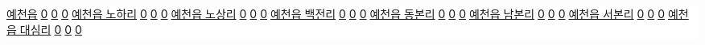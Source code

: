   
  <tr class="item">
    <td><a href="경상북도예천군예천읍">예천읍</a></td>
    <td><a href="경상북도예천군예천읍">0</a></td>
    <td><a href="경상북도예천군예천읍">0</a></td>
    <td><a href="경상북도예천군예천읍">0</a></td>
  </tr>
    

  <tr class="item">
    <td><a href="경상북도예천군예천읍노하리">예천읍 노하리</a></td>
    <td><a href="경상북도예천군예천읍노하리">0</a></td>
    <td><a href="경상북도예천군예천읍노하리">0</a></td>
    <td><a href="경상북도예천군예천읍노하리">0</a></td>
  </tr>
    

  <tr class="item">
    <td><a href="경상북도예천군예천읍노상리">예천읍 노상리</a></td>
    <td><a href="경상북도예천군예천읍노상리">0</a></td>
    <td><a href="경상북도예천군예천읍노상리">0</a></td>
    <td><a href="경상북도예천군예천읍노상리">0</a></td>
  </tr>
    

  <tr class="item">
    <td><a href="경상북도예천군예천읍백전리">예천읍 백전리</a></td>
    <td><a href="경상북도예천군예천읍백전리">0</a></td>
    <td><a href="경상북도예천군예천읍백전리">0</a></td>
    <td><a href="경상북도예천군예천읍백전리">0</a></td>
  </tr>
    

  <tr class="item">
    <td><a href="경상북도예천군예천읍동본리">예천읍 동본리</a></td>
    <td><a href="경상북도예천군예천읍동본리">0</a></td>
    <td><a href="경상북도예천군예천읍동본리">0</a></td>
    <td><a href="경상북도예천군예천읍동본리">0</a></td>
  </tr>
    

  <tr class="item">
    <td><a href="경상북도예천군예천읍남본리">예천읍 남본리</a></td>
    <td><a href="경상북도예천군예천읍남본리">0</a></td>
    <td><a href="경상북도예천군예천읍남본리">0</a></td>
    <td><a href="경상북도예천군예천읍남본리">0</a></td>
  </tr>
    

  <tr class="item">
    <td><a href="경상북도예천군예천읍서본리">예천읍 서본리</a></td>
    <td><a href="경상북도예천군예천읍서본리">0</a></td>
    <td><a href="경상북도예천군예천읍서본리">0</a></td>
    <td><a href="경상북도예천군예천읍서본리">0</a></td>
  </tr>
    

  <tr class="item">
    <td><a href="경상북도예천군예천읍대심리">예천읍 대심리</a></td>
    <td><a href="경상북도예천군예천읍대심리">0</a></td>
    <td><a href="경상북도예천군예천읍대심리">0</a></td>
    <td><a href="경상북도예천군예천읍대심리">0</a></td>
  </tr>
    